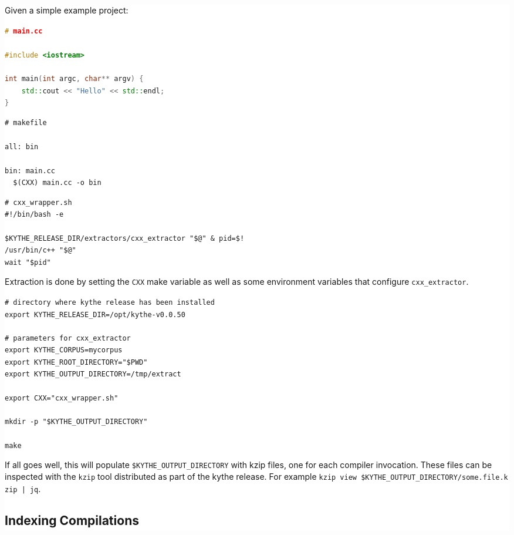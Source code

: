 Given a simple example project:

```c++
# main.cc

#include <iostream>

int main(int argc, char** argv) {
    std::cout << "Hello" << std::endl;
}
```

```shell
# makefile

all: bin

bin: main.cc
  $(CXX) main.cc -o bin

```

```shell
# cxx_wrapper.sh
#!/bin/bash -e

$KYTHE_RELEASE_DIR/extractors/cxx_extractor "$@" & pid=$!
/usr/bin/c++ "$@"
wait "$pid"
```

Extraction is done by setting the `CXX` make variable as well as some environment variables that configure `cxx_extractor`.

```shell
# directory where kythe release has been installed
export KYTHE_RELEASE_DIR=/opt/kythe-v0.0.50

# parameters for cxx_extractor
export KYTHE_CORPUS=mycorpus
export KYTHE_ROOT_DIRECTORY="$PWD"
export KYTHE_OUTPUT_DIRECTORY=/tmp/extract

export CXX="cxx_wrapper.sh"

mkdir -p "$KYTHE_OUTPUT_DIRECTORY"

make
```

If all goes well, this will populate `$KYTHE_OUTPUT_DIRECTORY` with kzip files, one for each compiler invocation. These files can be inspected with the `kzip` tool distributed as part of the kythe release. For example `kzip view $KYTHE_OUTPUT_DIRECTORY/some.file.kzip | jq`.


## Indexing Compilations
